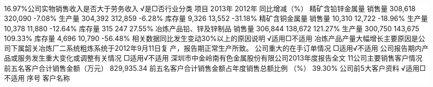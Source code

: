 16.97%公司实物销售收入是否大于劳务收入
√是□否行业分类
项目
2013年
2012年
同比增减（%）
精矿含铅锌金属量
销售量
308,618
320,090
-7.08%
生产量
304,392
312,859
-6.28%
库存量
9,326
13,552
-31.18%
精矿含铜金属量
销售量
10,310
12,722
-18.96%
生产量
10,378
11,880
-12.64%
库存量
315
247
27.55%
冶炼产品铅、锌及锌制品
销售量
306,844
138,672
121.27%
生产量
300,750
143,675
109.33%
库存量
4,696
10,790
-56.48%
相关数据同比发生变动30%以上的原因说明
√适用□不适用
冶炼产品产量大幅增长主要原因是公司下属韶关冶炼厂二系统粗炼系统于2012年9月11日复
产，报告期正常生产所致。
公司重大的在手订单情况
□适用√不适用
公司报告期内产品或服务发生重大变化或调整有关情况
□适用√不适用
深圳市中金岭南有色金属股份有限公司2013年度报告全文
11公司主要销售客户情况
前五名客户合计销售金额（万元）
829,935.34
前五名客户合计销售金额占年度销售总额比例
（%）
39.30%
公司前5大客户资料
√适用□不适用
序号
客户名称